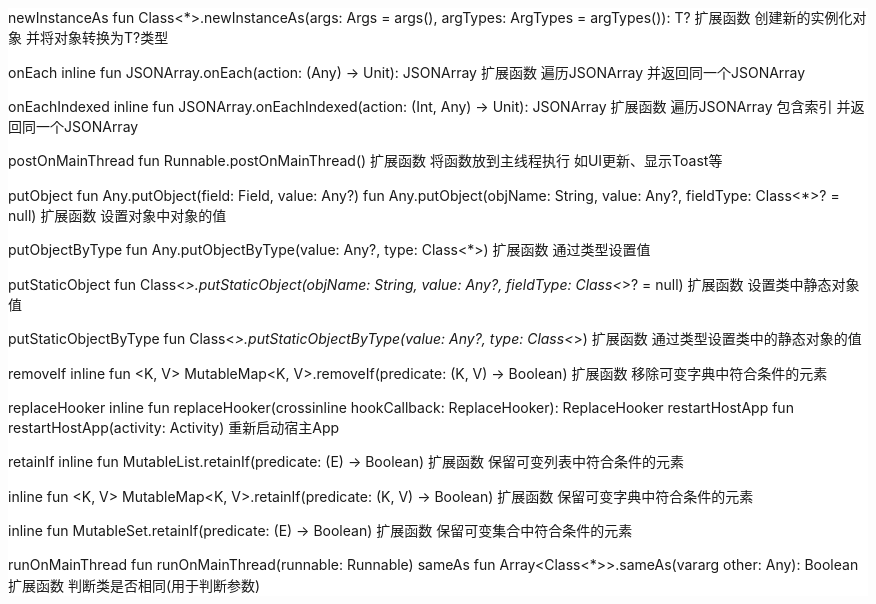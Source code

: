 newInstanceAs
fun <T> Class<*>.newInstanceAs(args: Args = args(), argTypes: ArgTypes = argTypes()): T?
扩展函数 创建新的实例化对象 并将对象转换为T?类型

onEach
inline fun JSONArray.onEach(action: (Any) -> Unit): JSONArray
扩展函数 遍历JSONArray 并返回同一个JSONArray

onEachIndexed
inline fun JSONArray.onEachIndexed(action: (Int, Any) -> Unit): JSONArray
扩展函数 遍历JSONArray 包含索引 并返回同一个JSONArray

postOnMainThread
fun Runnable.postOnMainThread()
扩展函数 将函数放到主线程执行 如UI更新、显示Toast等

putObject
fun Any.putObject(field: Field, value: Any?)
fun Any.putObject(objName: String, value: Any?, fieldType: Class<*>? = null)
扩展函数 设置对象中对象的值

putObjectByType
fun Any.putObjectByType(value: Any?, type: Class<*>)
扩展函数 通过类型设置值

putStaticObject
fun Class<*>.putStaticObject(objName: String, value: Any?, fieldType: Class<*>? = null)
扩展函数 设置类中静态对象值

putStaticObjectByType
fun Class<*>.putStaticObjectByType(value: Any?, type: Class<*>)
扩展函数 通过类型设置类中的静态对象的值

removeIf
inline fun <K, V> MutableMap<K, V>.removeIf(predicate: (K, V) -> Boolean)
扩展函数 移除可变字典中符合条件的元素

replaceHooker
inline fun replaceHooker(crossinline hookCallback: ReplaceHooker): ReplaceHooker
restartHostApp
fun restartHostApp(activity: Activity)
重新启动宿主App

retainIf
inline fun <E> MutableList<E>.retainIf(predicate: (E) -> Boolean)
扩展函数 保留可变列表中符合条件的元素

inline fun <K, V> MutableMap<K, V>.retainIf(predicate: (K, V) -> Boolean)
扩展函数 保留可变字典中符合条件的元素

inline fun <E> MutableSet<E>.retainIf(predicate: (E) -> Boolean)
扩展函数 保留可变集合中符合条件的元素

runOnMainThread
fun runOnMainThread(runnable: Runnable)
sameAs
fun Array<Class<*>>.sameAs(vararg other: Any): Boolean
扩展函数 判断类是否相同(用于判断参数)
